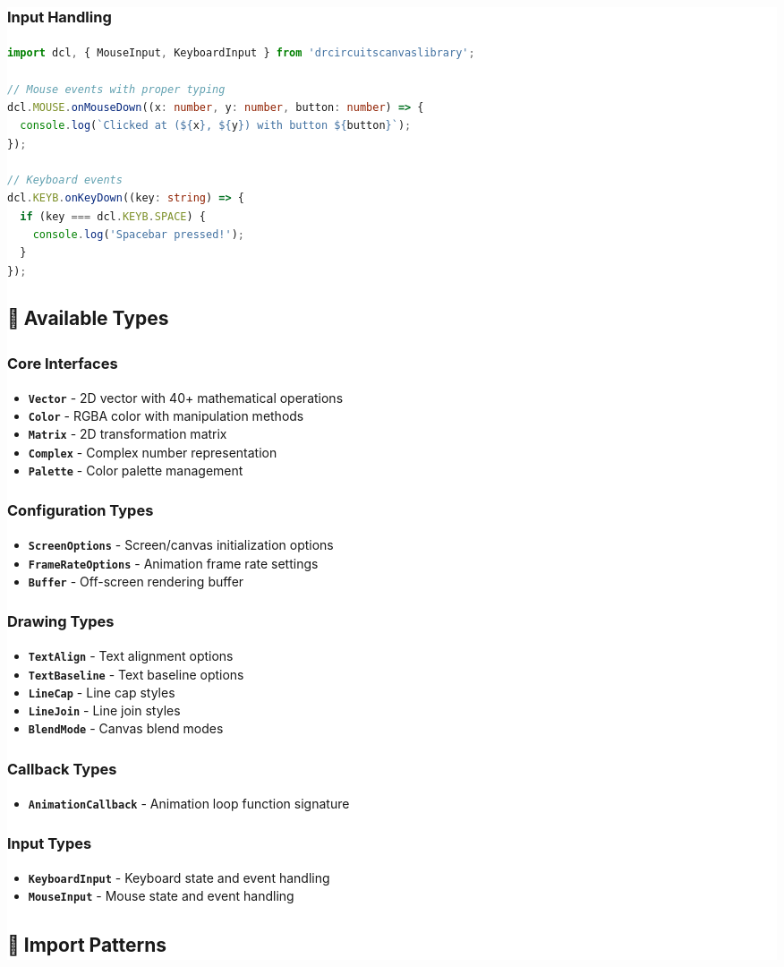 ### Input Handling

```typescript
import dcl, { MouseInput, KeyboardInput } from 'drcircuitscanvaslibrary';

// Mouse events with proper typing
dcl.MOUSE.onMouseDown((x: number, y: number, button: number) => {
  console.log(`Clicked at (${x}, ${y}) with button ${button}`);
});

// Keyboard events
dcl.KEYB.onKeyDown((key: string) => {
  if (key === dcl.KEYB.SPACE) {
    console.log('Spacebar pressed!');
  }
});
```

## 🔧 Available Types

### Core Interfaces

- **`Vector`** - 2D vector with 40+ mathematical operations
- **`Color`** - RGBA color with manipulation methods
- **`Matrix`** - 2D transformation matrix
- **`Complex`** - Complex number representation
- **`Palette`** - Color palette management

### Configuration Types

- **`ScreenOptions`** - Screen/canvas initialization options
- **`FrameRateOptions`** - Animation frame rate settings
- **`Buffer`** - Off-screen rendering buffer

### Drawing Types

- **`TextAlign`** - Text alignment options
- **`TextBaseline`** - Text baseline options
- **`LineCap`** - Line cap styles
- **`LineJoin`** - Line join styles
- **`BlendMode`** - Canvas blend modes

### Callback Types

- **`AnimationCallback`** - Animation loop function signature

### Input Types

- **`KeyboardInput`** - Keyboard state and event handling
- **`MouseInput`** - Mouse state and event handling

## 📖 Import Patterns
